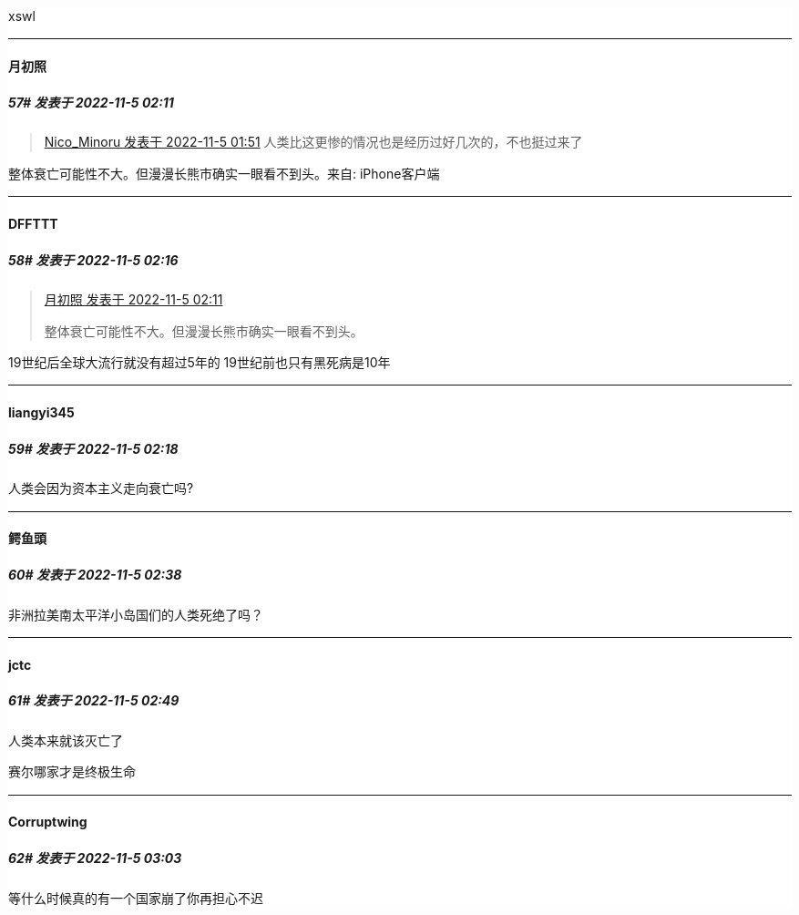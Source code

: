 xswl

*****

####  月初照  
##### 57#       发表于 2022-11-5 02:11

<blockquote><a href="httphttps://bbs.saraba1st.com/2b/forum.php?mod=redirect&amp;goto=findpost&amp;pid=58280516&amp;ptid=2103168" target="_blank"> Nico_Minoru 发表于 2022-11-5 01:51</a> 人类比这更惨的情况也是经历过好几次的，不也挺过来了 </blockquote>
整体衰亡可能性不大。但漫漫长熊市确实一眼看不到头。来自: iPhone客户端

*****

####  DFFTTT  
##### 58#       发表于 2022-11-5 02:16

<blockquote><a href="httphttps://bbs.saraba1st.com/2b/forum.php?mod=redirect&amp;goto=findpost&amp;pid=58280585&amp;ptid=2103168" target="_blank">月初照 发表于 2022-11-5 02:11</a>

整体衰亡可能性不大。但漫漫长熊市确实一眼看不到头。</blockquote>
19世纪后全球大流行就没有超过5年的 19世纪前也只有黑死病是10年

*****

####  liangyi345  
##### 59#       发表于 2022-11-5 02:18

人类会因为资本主义走向衰亡吗?

*****

####  鳄鱼頭  
##### 60#       发表于 2022-11-5 02:38

非洲拉美南太平洋小岛国们的人类死绝了吗？



*****

####  jctc  
##### 61#       发表于 2022-11-5 02:49

人类本来就该灭亡了

赛尔哪家才是终极生命

*****

####  Corruptwing  
##### 62#       发表于 2022-11-5 03:03

等什么时候真的有一个国家崩了你再担心不迟

